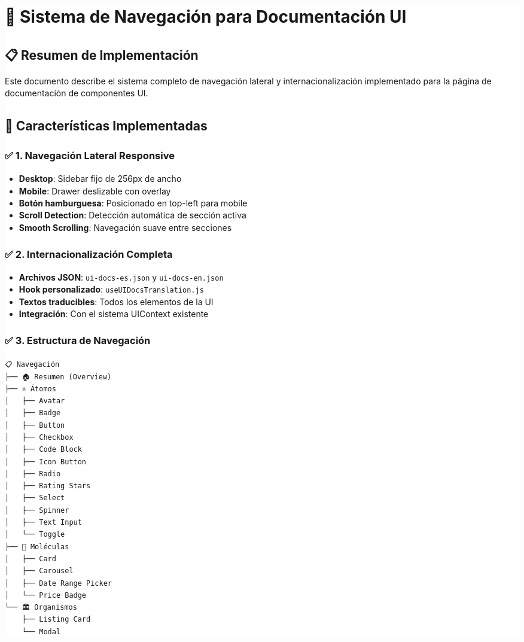 # 🧭 Sistema de Navegación para Documentación UI

## 📋 Resumen de Implementación

Este documento describe el sistema completo de navegación lateral y internacionalización implementado para la página de documentación de componentes UI.

## 🎯 Características Implementadas

### ✅ **1. Navegación Lateral Responsive**

- **Desktop**: Sidebar fijo de 256px de ancho
- **Mobile**: Drawer deslizable con overlay
- **Botón hamburguesa**: Posicionado en top-left para mobile
- **Scroll Detection**: Detección automática de sección activa
- **Smooth Scrolling**: Navegación suave entre secciones

### ✅ **2. Internacionalización Completa**

- **Archivos JSON**: `ui-docs-es.json` y `ui-docs-en.json`
- **Hook personalizado**: `useUIDocsTranslation.js`
- **Textos traducibles**: Todos los elementos de la UI
- **Integración**: Con el sistema UIContext existente

### ✅ **3. Estructura de Navegación**

```
📋 Navegación
├── 🏠 Resumen (Overview)
├── ⚛️ Átomos
│   ├── Avatar
│   ├── Badge
│   ├── Button
│   ├── Checkbox
│   ├── Code Block
│   ├── Icon Button
│   ├── Radio
│   ├── Rating Stars
│   ├── Select
│   ├── Spinner
│   ├── Text Input
│   └── Toggle
├── 🧬 Moléculas
│   ├── Card
│   ├── Carousel
│   ├── Date Range Picker
│   └── Price Badge
└── 🏛️ Organismos
    ├── Listing Card
    └── Modal
```
